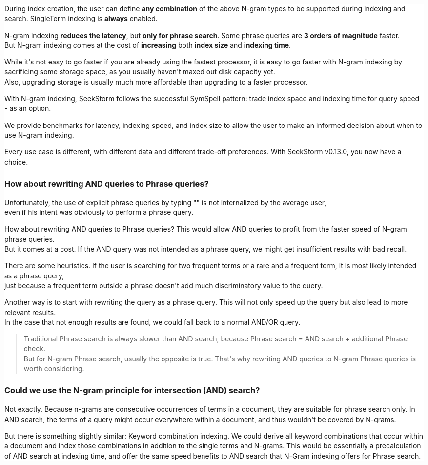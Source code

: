 During index creation, the user can define **any combination** of the above N-gram types to be supported during indexing and search. SingleTerm indexing is **always** enabled.

N-gram indexing **reduces the latency**, but **only for phrase search**. Some phrase queries are **3 orders of magnitude** faster.  
But N-gram indexing comes at the cost of **increasing** both **index size** and **indexing time**.  

While it's not easy to go faster if you are already using the fastest processor, it is easy to go faster with N-gram indexing by sacrificing some storage space, as you usually haven't maxed out disk capacity yet.  
Also, upgrading storage is usually much more affordable than upgrading to a faster processor.

With N-gram indexing, SeekStorm follows the successful [SymSpell](https://github.com/wolfgarbe/SymSpell) pattern: trade index space and indexing time for query speed - as an option.

We provide benchmarks for latency, indexing speed, and index size to allow the user to make an informed decision about when to use N-gram indexing.

Every use case is different, with different data and different trade-off preferences. With SeekStorm v0.13.0, you now have a choice.

### How about rewriting AND queries to Phrase queries?

Unfortunately, the use of explicit phrase queries by typing "" is not internalized by the average user,  
even if his intent was obviously to perform a phrase query.

How about rewriting AND queries to Phrase queries? This would allow AND queries to profit from the faster speed of N-gram phrase queries.  
But it comes at a cost. If the AND query was not intended as a phrase query, we might get insufficient results with bad recall.

There are some heuristics. If the user is searching for two frequent terms or a rare and a frequent term, it is most likely intended as a phrase query,  
just because a frequent term outside a phrase doesn't add much discriminatory value to the query.

Another way is to start with rewriting the query as a phrase query. This will not only speed up the query but also lead to more relevant results.  
In the case that not enough results are found, we could fall back to a normal AND/OR query.

> Traditional Phrase search is always slower than AND search, because Phrase search = AND search + additional Phrase check.  
> But for N-gram Phrase search, usually the opposite is true. That's why rewriting AND queries to N-gram Phrase queries is worth considering.

### Could we use the N-gram principle for intersection (AND) search?

Not exactly. Because n-grams are consecutive occurrences of terms in a document, they are suitable for phrase search only.
In AND search, the terms of a query might occur everywhere within a document, and thus wouldn't be covered by N-grams.

But there is something slightly similar: Keyword combination indexing. We could derive all keyword combinations that occur within a document and index those combinations in addition to the single terms and N-grams.
This would be essentially a precalculation of AND search at indexing time, and offer the same speed benefits to AND search that N-Gram indexing offers for Phrase search.
